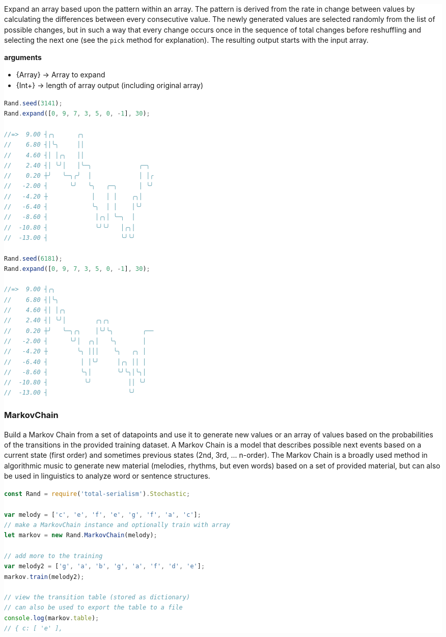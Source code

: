 Expand an array based upon the pattern within an array. The pattern is derived from the rate in change between values by calculating the differences between every consecutive value. The newly generated values are selected randomly from the list of possible changes, but in such a way that every change occurs once in the sequence of total changes before reshuffling and selecting the next one (see the `pick` method for explanation). The resulting output starts with the input array.

**arguments**
- {Array} -> Array to expand
- {Int+} -> length of array output (including original array)

```js 
Rand.seed(3141);
Rand.expand([0, 9, 7, 3, 5, 0, -1], 30);

//=>  9.00 ┤╭╮      ╭╮                    
//    6.80 ┤│╰╮     ││                    
//    4.60 ┤│ │╭╮   ││                    
//    2.40 ┤│ ╰╯│   │╰─╮             ╭─╮  
//    0.20 ┼╯   ╰─╮╭╯  │             │ │╭ 
//   -2.00 ┤      ╰╯   ╰╮   ╭─╮      │ ╰╯ 
//   -4.20 ┼            │   │ │    ╭╮│    
//   -6.40 ┤            ╰╮  │ │    │╰╯    
//   -8.60 ┤             │╭╮│ ╰─╮  │      
//  -10.80 ┤             ╰╯╰╯   │╭╮│      
//  -13.00 ┤                    ╰╯╰╯       

Rand.seed(6181);
Rand.expand([0, 9, 7, 3, 5, 0, -1], 30);

//=>  9.00 ┤╭╮                            
//    6.80 ┤│╰╮                           
//    4.60 ┤│ │╭╮                         
//    2.40 ┤│ ╰╯│        ╭╮╭╮             
//    0.20 ┼╯   ╰─╮╭╮    │╰╯╰╮        ╭── 
//   -2.00 ┤      ╰╯│  ╭╮│   ╰╮       │   
//   -4.20 ┼        ╰╮ │││    ╰╮   ╭╮ │   
//   -6.40 ┤         │ │╰╯     │╭╮ ││ │   
//   -8.60 ┤         ╰╮│       ╰╯╰╮│╰╮│   
//  -10.80 ┤          ╰╯          ││ ╰╯   
//  -13.00 ┤                      ╰╯      
```

### MarkovChain

Build a Markov Chain from a set of datapoints and use it to generate new values or an array of values based on the probabilities of the transitions in the provided training dataset. A Markov Chain is a model that describes possible next events based on a current state (first order) and sometimes previous states (2nd, 3rd, ... n-order). The Markov Chain is a broadly used method in algorithmic music to generate new material (melodies, rhythms, but even words) based on a set of provided material, but can also be used in linguistics to analyze word or sentence structures.

```js
const Rand = require('total-serialism').Stochastic;

var melody = ['c', 'e', 'f', 'e', 'g', 'f', 'a', 'c'];
// make a MarkovChain instance and optionally train with array
let markov = new Rand.MarkovChain(melody);

// add more to the training
var melody2 = ['g', 'a', 'b', 'g', 'a', 'f', 'd', 'e'];
markov.train(melody2);

// view the transition table (stored as dictionary)
// can also be used to export the table to a file
console.log(markov.table);
// { c: [ 'e' ],
```